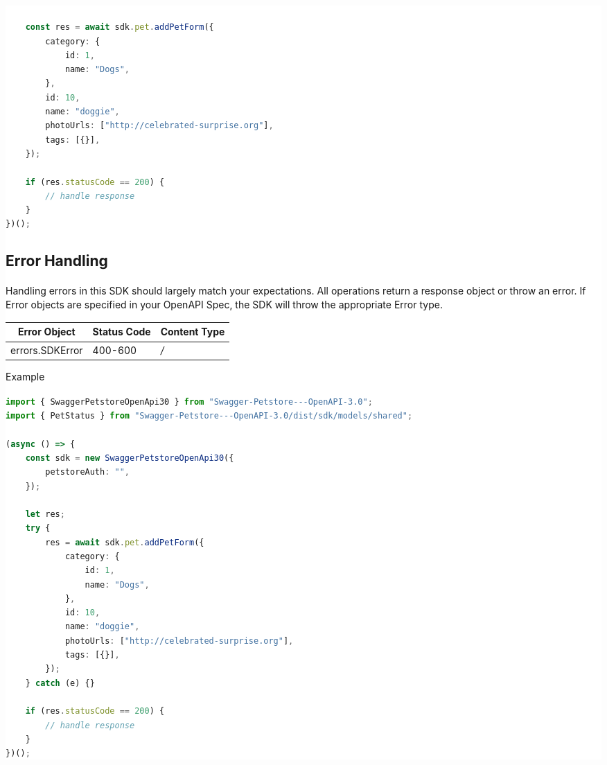 ```typescript

    const res = await sdk.pet.addPetForm({
        category: {
            id: 1,
            name: "Dogs",
        },
        id: 10,
        name: "doggie",
        photoUrls: ["http://celebrated-surprise.org"],
        tags: [{}],
    });

    if (res.statusCode == 200) {
        // handle response
    }
})();

```





## Error Handling

Handling errors in this SDK should largely match your expectations.  All operations return a response object or throw an error.  If Error objects are specified in your OpenAPI Spec, the SDK will throw the appropriate Error type.

| Error Object    | Status Code     | Content Type    |
| --------------- | --------------- | --------------- |
| errors.SDKError | 400-600         | */*             |

Example

```typescript
import { SwaggerPetstoreOpenApi30 } from "Swagger-Petstore---OpenAPI-3.0";
import { PetStatus } from "Swagger-Petstore---OpenAPI-3.0/dist/sdk/models/shared";

(async () => {
    const sdk = new SwaggerPetstoreOpenApi30({
        petstoreAuth: "",
    });

    let res;
    try {
        res = await sdk.pet.addPetForm({
            category: {
                id: 1,
                name: "Dogs",
            },
            id: 10,
            name: "doggie",
            photoUrls: ["http://celebrated-surprise.org"],
            tags: [{}],
        });
    } catch (e) {}

    if (res.statusCode == 200) {
        // handle response
    }
})();

```
